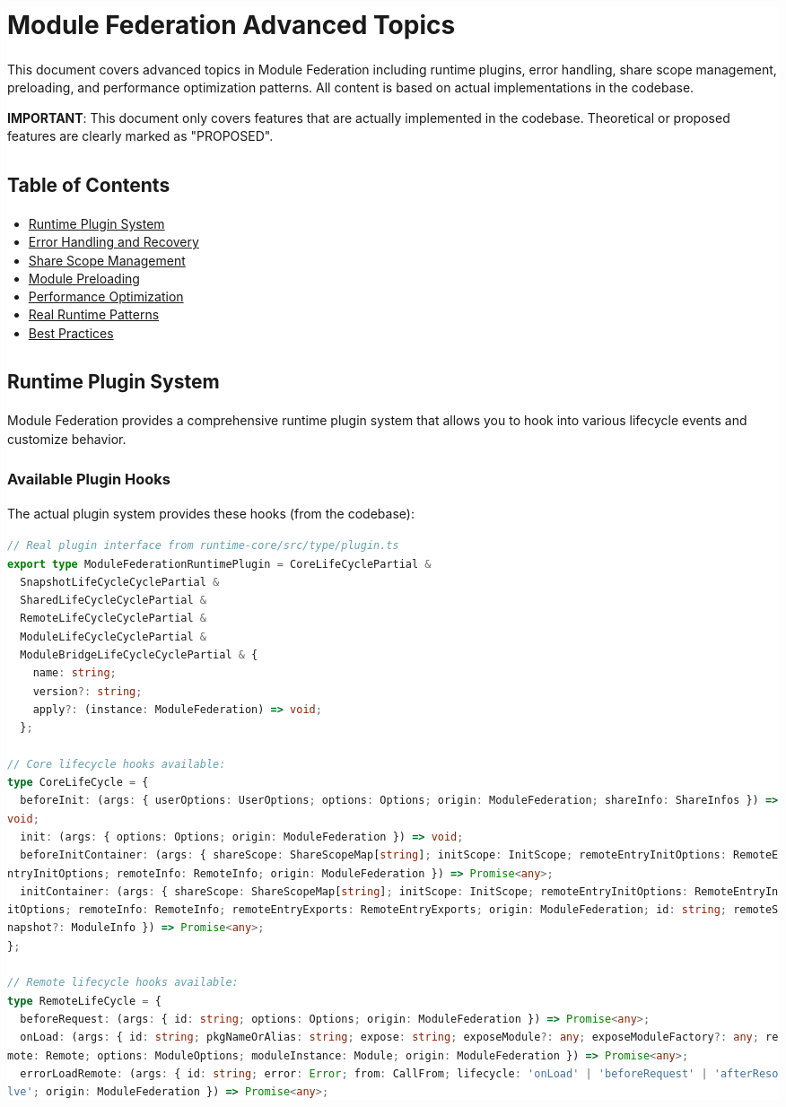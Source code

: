 # Module Federation Advanced Topics

This document covers advanced topics in Module Federation including runtime plugins, error handling, share scope management, preloading, and performance optimization patterns. All content is based on actual implementations in the codebase.

**IMPORTANT**: This document only covers features that are actually implemented in the codebase. Theoretical or proposed features are clearly marked as "PROPOSED".

## Table of Contents
- [Runtime Plugin System](#runtime-plugin-system)
- [Error Handling and Recovery](#error-handling-and-recovery)
- [Share Scope Management](#share-scope-management)
- [Module Preloading](#module-preloading)
- [Performance Optimization](#performance-optimization)
- [Real Runtime Patterns](#real-runtime-patterns)
- [Best Practices](#best-practices)

## Runtime Plugin System

Module Federation provides a comprehensive runtime plugin system that allows you to hook into various lifecycle events and customize behavior.

### Available Plugin Hooks

The actual plugin system provides these hooks (from the codebase):

```typescript
// Real plugin interface from runtime-core/src/type/plugin.ts
export type ModuleFederationRuntimePlugin = CoreLifeCyclePartial &
  SnapshotLifeCycleCyclePartial &
  SharedLifeCycleCyclePartial &
  RemoteLifeCycleCyclePartial &
  ModuleLifeCycleCyclePartial &
  ModuleBridgeLifeCycleCyclePartial & {
    name: string;
    version?: string;
    apply?: (instance: ModuleFederation) => void;
  };

// Core lifecycle hooks available:
type CoreLifeCycle = {
  beforeInit: (args: { userOptions: UserOptions; options: Options; origin: ModuleFederation; shareInfo: ShareInfos }) => void;
  init: (args: { options: Options; origin: ModuleFederation }) => void;
  beforeInitContainer: (args: { shareScope: ShareScopeMap[string]; initScope: InitScope; remoteEntryInitOptions: RemoteEntryInitOptions; remoteInfo: RemoteInfo; origin: ModuleFederation }) => Promise<any>;
  initContainer: (args: { shareScope: ShareScopeMap[string]; initScope: InitScope; remoteEntryInitOptions: RemoteEntryInitOptions; remoteInfo: RemoteInfo; remoteEntryExports: RemoteEntryExports; origin: ModuleFederation; id: string; remoteSnapshot?: ModuleInfo }) => Promise<any>;
};

// Remote lifecycle hooks available:
type RemoteLifeCycle = {
  beforeRequest: (args: { id: string; options: Options; origin: ModuleFederation }) => Promise<any>;
  onLoad: (args: { id: string; pkgNameOrAlias: string; expose: string; exposeModule?: any; exposeModuleFactory?: any; remote: Remote; options: ModuleOptions; moduleInstance: Module; origin: ModuleFederation }) => Promise<any>;
  errorLoadRemote: (args: { id: string; error: Error; from: CallFrom; lifecycle: 'onLoad' | 'beforeRequest' | 'afterResolve'; origin: ModuleFederation }) => Promise<any>;
```

  [scopeName: string]: {